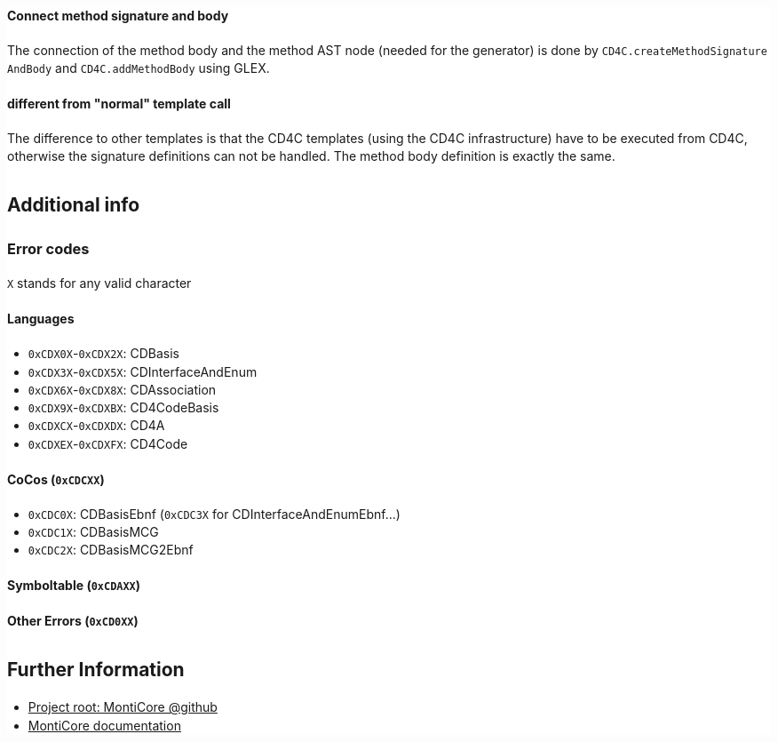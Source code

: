 #### Connect method signature and body

The connection of the method body and the method AST node (needed for the
generator) is done by `CD4C.createMethodSignatureAndBody` and
`CD4C.addMethodBody` using GLEX.

#### different from "normal" template call

The difference to other templates is that the CD4C templates (using the CD4C
infrastructure) have to be executed from CD4C, otherwise the signature
definitions can not be handled.
The method body definition is exactly the same.

## Additional info
### Error codes
`X` stands for any valid character

#### Languages
- `0xCDX0X`-`0xCDX2X`: CDBasis
- `0xCDX3X`-`0xCDX5X`: CDInterfaceAndEnum
- `0xCDX6X`-`0xCDX8X`: CDAssociation
- `0xCDX9X`-`0xCDXBX`: CD4CodeBasis
- `0xCDXCX`-`0xCDXDX`: CD4A
- `0xCDXEX`-`0xCDXFX`: CD4Code

#### CoCos (`0xCDCXX`)
- `0xCDC0X`: CDBasisEbnf (`0xCDC3X` for CDInterfaceAndEnumEbnf...)
- `0xCDC1X`: CDBasisMCG
- `0xCDC2X`: CDBasisMCG2Ebnf
  
#### Symboltable (`0xCDAXX`)
#### Other Errors (`0xCD0XX`)

[CD4AGrammar]: https://github.com/MontiCore/cd4analysis/blob/HEAD/src/main/grammars/de/monticore/CD4Analysis.mc4
[CD4CGrammar]: https://github.com/MontiCore/cd4analysis/blob/HEAD/src/main/grammars/de/monticore/CD4Code.mc4
[CDBasisGrammar]: https://github.com/MontiCore/cd4analysis/blob/HEAD/src/main/grammars/de/monticore/CDBasis.mc4
[CDIAEGrammar]: https://github.com/MontiCore/cd4analysis/blob/HEAD/src/main/grammars/de/monticore/CDInterfaceAndEnum.mc4
[CDAssocGrammar]: https://github.com/MontiCore/cd4analysis/blob/HEAD/src/main/grammars/de/monticore/CDAssociation.mc4
[CD4CBasisGrammar]: https://github.com/MontiCore/cd4analysis/blob/HEAD/src/main/grammars/de/monticore/CD4CodeBasis.mc4

[ASTCDDefinition]: https://github.com/MontiCore/cd4analysis/blob/HEAD/src/main/java/de/monticore/cdbasis/_ast/ASTCDDefinition.java
[CD4AAfterParseTrafo]: https://github.com/MontiCore/cd4analysis/blob/HEAD/src/main/java/de/monticore/cd4analysis/trafo/CD4AnalysisAfterParseTrafo.java
[CDBasisDefaultPackageTrafo]: https://github.com/MontiCore/cd4analysis/blob/HEAD/src/main/java/de/monticore/cdbasis/trafo/CDBasisDefaultPackageTrafo.java
[CDAssociationDirectCompositionTrafo]: https://github.com/MontiCore/cd4analysis/blob/HEAD/src/main/java/de/monticore/cdassociation/trafo/CDAssociationDirectCompositionTrafo.java
[CDAssociationCreateFieldsFromAllRoles]: https://github.com/MontiCore/cd4analysis/blob/HEAD/src/main/java/de/monticore/cd4analysis/trafo/CDAssociationCreateFieldsFromAllRoles.java
[CDAssociationCreateFieldsFromNavigableRoles]: https://github.com/MontiCore/cd4analysis/blob/HEAD/src/main/java/de/monticore/cd4analysis/trafo/CDAssociationCreateFieldsFromNavigableRoles.java
[CD4ASTCompleter]: https://github.com/MontiCore/cd4analysis/blob/HEAD/src/main/java/de/monticore/cd4analysis/_symboltable/CD4AnalysisSymbolTableCompleter.java
[CD4ASD]: https://github.com/MontiCore/cd4analysis/blob/HEAD/src/main/java/de/monticore/cd4analysis/_symboltable/CD4AnalysisDeSer.java
[CD4ASTP]: https://github.com/MontiCore/cd4analysis/blob/HEAD/src/main/java/de/monticore/cd4analysis/_symboltable/CD4AnalysisSymbols2Json.java
[SymTypeExpression]: https://github.com/MontiCore/monticore/blob/HEAD/monticore-grammar/src/main/java/de/monticore/types/check/SymTypeExpression.java
[SymAssociation]: https://github.com/MontiCore/cd4analysis/blob/HEAD/src/main/java/de/monticore/cdassociation/_symboltable/SymAssociation.java
[CDRoleSymbol]: https://github.com/MontiCore/cd4analysis/blob/HEAD/src/main/java/de/monticore/cdassociation/_symboltable/CDRoleSymbol.java
[reporting]: https://github.com/MontiCore/cd4analysis/tree/HEAD/src/main/java/de/monticore/cd4analysis/reporting
[CDTool]: https://github.com/MontiCore/cd4analysis/blob/HEAD/src/tool/java/de/monticore/CD4CodeTool.java
[LanguageTeaser]: https://github.com/MontiCore/cd4analysis/blob/HEAD/src/test/resources/de/monticore/cd4analysis/parser/MyLife.cd
[ExampleModels]: https://github.com/MontiCore/cd4analysis/tree/HEAD/src/test/resources/de/monticore/cd4analysis/
[ASTCDAssociation]: https://github.com/MontiCore/cd4analysis/blob/HEAD/src/main/java/de/monticore/cdassociation/_ast/ASTCDAssociation.java
[PrettyPrinter]: https://github.com/MontiCore/cd4analysis/blob/HEAD/src/main/java/de/monticore/cd4analysis/prettyprint/CD4AnalysisFullPrettyPrinter.java
[ASTCDType]: https://github.com/MontiCore/cd4analysis/blob/HEAD/src/main/java/de/monticore/cdbasis/_ast/ASTCDType.java
[BuiltInTypes]: https://github.com/MontiCore/cd4analysis/blob/HEAD/src/main/java/de/monticore/cd/_symboltable/BuiltInTypes.java

[CD4ACoCos]: https://github.com/MontiCore/cd4analysis/blob/HEAD/src/main/java/de/monticore/cd4analysis/cocos/CD4AnalysisCoCosDelegator.java
[CD4AParser]: https://github.com/MontiCore/cd4analysis/blob/HEAD/src/main/java/de/monticore/cd4analysis/_parser/CD4AnalysisParser.java
[CD4CLanguageTeaser]: https://github.com/MontiCore/cd4analysis/blob/HEAD/src/test/resources/de/monticore/cd4code/parser/MyLife2.cd
[CD4CExampleModels]: https://github.com/MontiCore/cd4analysis/blob/HEAD/src/test/resources/de/monticore/cd4code/
[CD4CodePrinter]: https://github.com/MontiCore/cd4analysis/blob/HEAD/src/main/java/de/monticore/cd4code/prettyprint/CD4CodeFullPrettyPrinter.java
[CD4C]: https://github.com/MontiCore/cd4analysis/blob/HEAD/src/main/java/de/monticore/cd/methodtemplates/CD4C.java
[CD4CTest]: https://github.com/MontiCore/cd4analysis/blob/HEAD/src/test/java/de/monticore/cd/methodtemplates/CD4CTest.java

[OOSymbols]: https://github.com/MontiCore/monticore/blob/HEAD/monticore-grammar/src/main/grammars/de/monticore/symbols/OOSymbols.mc4
[MCCollectionTypes]: https://github.com/MontiCore/monticore/blob/HEAD/monticore-grammar/src/main/grammars/de/monticore/types/MCCollectionTypes.mc4

[ToolBestPractices]: https://github.com/MontiCore/monticore/blob/HEAD/docs/BestPractices.md

## Further Information

* [Project root: MontiCore @github](https://github.com/MontiCore/monticore)
* [MontiCore documentation](https://www.monticore.de/)